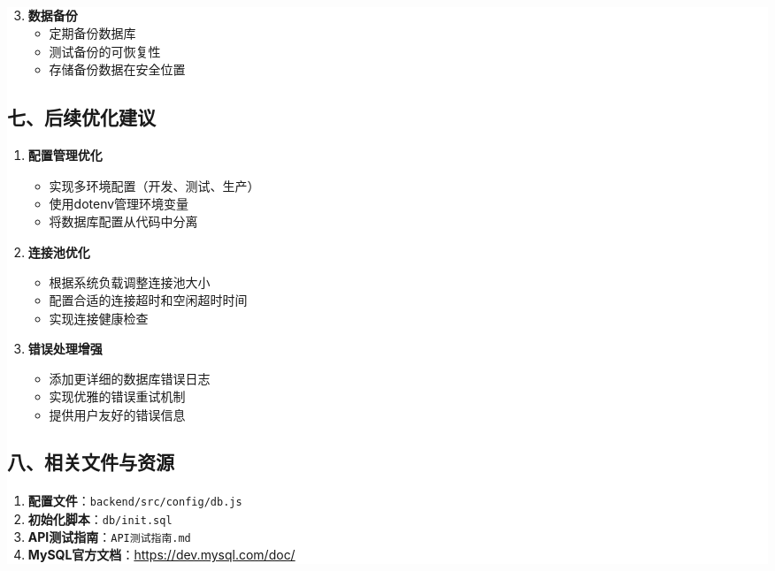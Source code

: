 3. **数据备份**
   - 定期备份数据库
   - 测试备份的可恢复性
   - 存储备份数据在安全位置

## 七、后续优化建议

1. **配置管理优化**
   - 实现多环境配置（开发、测试、生产）
   - 使用dotenv管理环境变量
   - 将数据库配置从代码中分离

2. **连接池优化**
   - 根据系统负载调整连接池大小
   - 配置合适的连接超时和空闲超时时间
   - 实现连接健康检查

3. **错误处理增强**
   - 添加更详细的数据库错误日志
   - 实现优雅的错误重试机制
   - 提供用户友好的错误信息

## 八、相关文件与资源

1. **配置文件**：`backend/src/config/db.js`
2. **初始化脚本**：`db/init.sql`
3. **API测试指南**：`API测试指南.md`
4. **MySQL官方文档**：https://dev.mysql.com/doc/